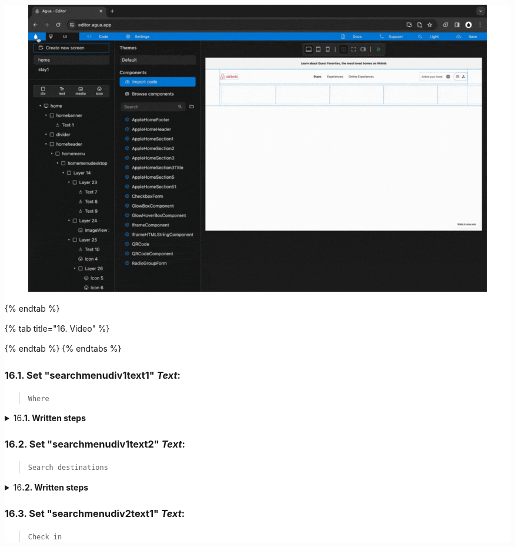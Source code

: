 <figure><img src="../../.gitbook/assets/home_menu_desktop_12-min (1).gif" alt=""><figcaption></figcaption></figure>
{% endtab %}

{% tab title="16. Video" %}

{% endtab %}
{% endtabs %}



### 16.1. Set "searchmenudiv1text1" _Text_:

> `Where`

<details><summary>16<strong>.1. Written steps</strong></summary></details>



### 16.2. Set "searchmenudiv1text2" _Text_:

> `Search destinations`

<details><summary>16<strong>.2. Written steps</strong></summary></details>



### 16.3. Set "searchmenudiv2text1" _Text_:

> `Check in`
